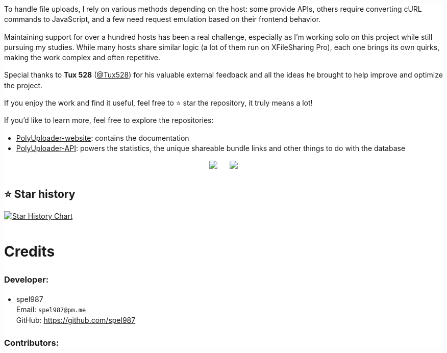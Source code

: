 To handle file uploads, I rely on various methods depending on the host: some provide APIs, others require converting cURL commands to JavaScript, and a few need request emulation based on their frontend behavior.

Maintaining support for over a hundred hosts has been a real challenge, especially as I’m working solo on this project while still pursuing my studies. While many hosts share similar logic (a lot of them run on XFileSharing Pro), each one brings its own quirks, making the work complex and often repetitive.

Special thanks to **Tux 528** ([@Tux528](https://github.com/Tux528)) for his valuable external feedback and all the ideas he brought to help improve and optimize the project.

If you enjoy the work and find it useful, feel free to ⭐ star the repository, it truly means a lot!

If you’d like to learn more, feel free to explore the repositories:
  - [PolyUploader-website](https://github.com/spel987/PolyUploader-website): contains the documentation
  - [PolyUploader-API](https://github.com/spel987/PolyUploader-API): powers the statistics, the unique shareable bundle links and other things to do with the database

<div align="center">
  <a href="https://github.com/spel987/PolyUploader-website" style="display: inline-block; margin-right: 20px;">
    <img src="https://i.imgur.com/T0v8isL.png" width="350">
  </a>
  <a href="https://github.com/spel987/PolyUploader-API" style="display: inline-block;">
    <img src="https://i.imgur.com/HxgaOxx.png" width="350">
  </a>
</div>

## ⭐ Star history

<a href="https://www.star-history.com/#spel987/PolyUploader&Timeline">
 <picture>
   <source media="(prefers-color-scheme: dark)" srcset="https://api.star-history.com/svg?repos=spel987/PolyUploader&type=Timeline&theme=dark" />
   <source media="(prefers-color-scheme: light)" srcset="https://api.star-history.com/svg?repos=spel987/PolyUploader&type=Timeline" />
   <img alt="Star History Chart" src="https://api.star-history.com/svg?repos=spel987/PolyUploader&type=Timeline" />
 </picture>
</a>

# Credits

### Developer:

- spel987<br>
    Email: `spel987@pm.me`<br>
    GitHub: https://github.com/spel987<br>

### Contributors:
